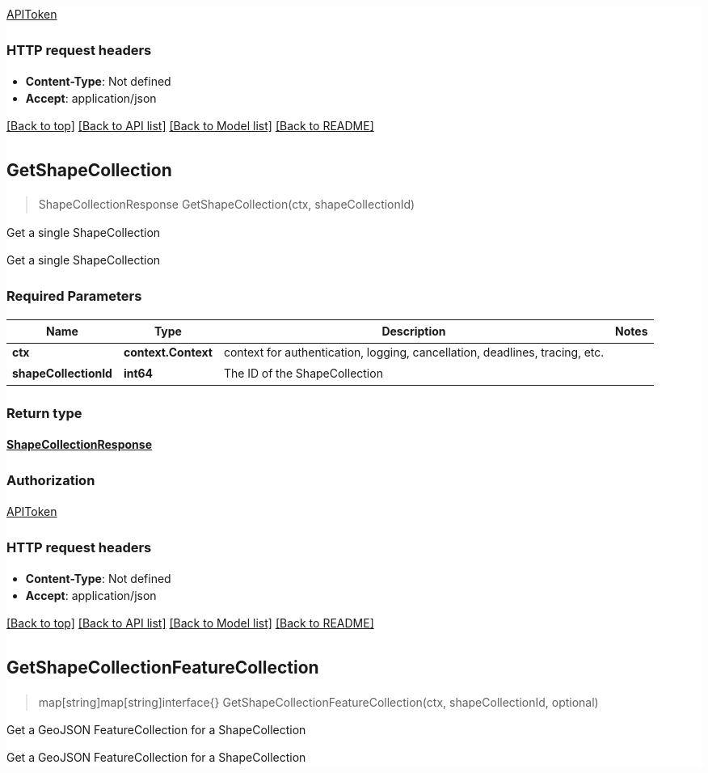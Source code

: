 [APIToken](../README.md#APIToken)

### HTTP request headers

- **Content-Type**: Not defined
- **Accept**: application/json

[[Back to top]](#) [[Back to API list]](../README.md#documentation-for-api-endpoints)
[[Back to Model list]](../README.md#documentation-for-models)
[[Back to README]](../README.md)


## GetShapeCollection

> ShapeCollectionResponse GetShapeCollection(ctx, shapeCollectionId)

Get a single ShapeCollection

Get a single ShapeCollection

### Required Parameters


Name | Type | Description  | Notes
------------- | ------------- | ------------- | -------------
**ctx** | **context.Context** | context for authentication, logging, cancellation, deadlines, tracing, etc.
**shapeCollectionId** | **int64**| The ID of the ShapeCollection | 

### Return type

[**ShapeCollectionResponse**](ShapeCollectionResponse.md)

### Authorization

[APIToken](../README.md#APIToken)

### HTTP request headers

- **Content-Type**: Not defined
- **Accept**: application/json

[[Back to top]](#) [[Back to API list]](../README.md#documentation-for-api-endpoints)
[[Back to Model list]](../README.md#documentation-for-models)
[[Back to README]](../README.md)


## GetShapeCollectionFeatureCollection

> map[string]map[string]interface{} GetShapeCollectionFeatureCollection(ctx, shapeCollectionId, optional)

Get a GeoJSON FeatureCollection for a ShapeCollection

Get a GeoJSON FeatureCollection for a ShapeCollection
